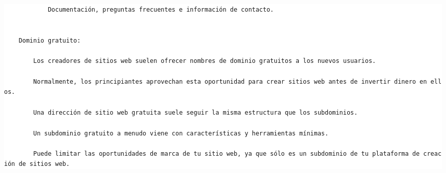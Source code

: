 		    	Documentación, preguntas frecuentes e información de contacto.


		Dominio gratuito:

			Los creadores de sitios web suelen ofrecer nombres de dominio gratuitos a los nuevos usuarios. 

			Normalmente, los principiantes aprovechan esta oportunidad para crear sitios web antes de invertir dinero en ellos. 

			Una dirección de sitio web gratuita suele seguir la misma estructura que los subdominios.

			Un subdominio gratuito a menudo viene con características y herramientas mínimas. 

			Puede limitar las oportunidades de marca de tu sitio web, ya que sólo es un subdominio de tu plataforma de creación de sitios web.

